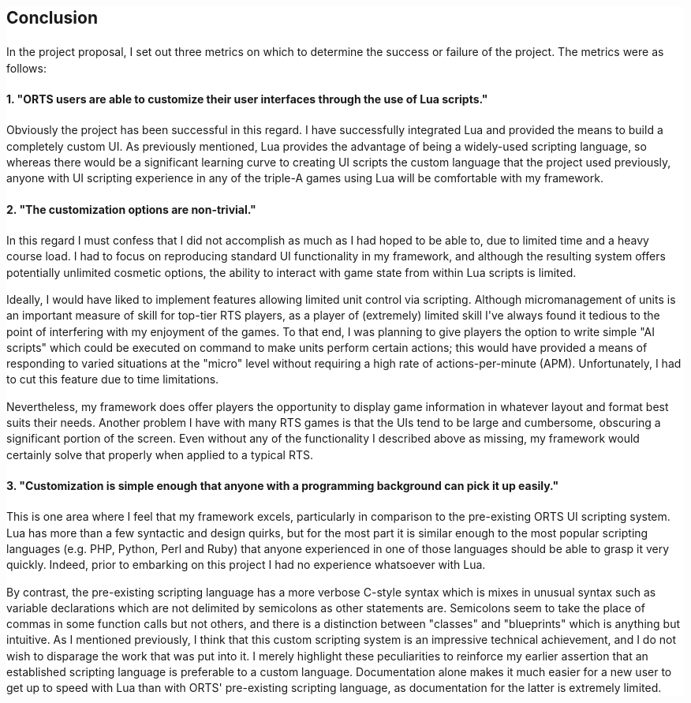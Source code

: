 ## Conclusion

In the project proposal, I set out three metrics on which to determine the
success or failure of the project. The metrics were as follows:

#### 1. "ORTS users are able to customize their user interfaces through the use of Lua scripts."

Obviously the project has been successful in this regard. I have successfully
integrated Lua and provided the means to build a completely custom UI. As
previously mentioned, Lua provides the advantage of being a widely-used
scripting language, so whereas there would be a significant learning curve to
creating UI scripts the custom language that the project used previously, anyone
with UI scripting experience in any of the triple-A games using Lua will be
comfortable with my framework.

#### 2. "The customization options are non-trivial."

In this regard I must confess that I did not accomplish as much as I had hoped
to be able to, due to limited time and a heavy course load. I had to focus on
reproducing standard UI functionality in my framework, and although the
resulting system offers potentially unlimited cosmetic options, the ability to
interact with game state from within Lua scripts is limited.

Ideally, I would have liked to implement features allowing limited unit control
via scripting. Although micromanagement of units is an important measure of
skill for top-tier RTS players, as a player of (extremely) limited skill I've
always found it tedious to the point of interfering with my enjoyment of the
games. To that end, I was planning to give players the option to write simple
"AI scripts" which could be executed on command to make units perform certain
actions; this would have provided a means of responding to varied situations at
the "micro" level without requiring a high rate of actions-per-minute (APM).
Unfortunately, I had to cut this feature due to time limitations.

Nevertheless, my framework does offer players the opportunity to display game
information in whatever layout and format best suits their needs. Another
problem I have with many RTS games is that the UIs tend to be large and
cumbersome, obscuring a significant portion of the screen. Even without any of
the functionality I described above as missing, my framework would certainly
solve that properly when applied to a typical RTS.

#### 3. "Customization is simple enough that anyone with a programming background can pick it up easily."

This is one area where I feel that my framework excels, particularly in
comparison to the pre-existing ORTS UI scripting system. Lua has more than a few
syntactic and design quirks, but for the most part it is similar enough to the
most popular scripting languages (e.g. PHP, Python, Perl and Ruby) that anyone
experienced in one of those languages should be able to grasp it very quickly.
Indeed, prior to embarking on this project I had no experience whatsoever with
Lua.

By contrast, the pre-existing scripting language has a more verbose C-style
syntax which is mixes in unusual syntax such as variable declarations which are
not delimited by semicolons as other statements are. Semicolons seem to take the
place of commas in some function calls but not others, and there is a
distinction between "classes" and "blueprints" which is anything but intuitive.
As I mentioned previously, I think that this custom scripting system is an
impressive technical achievement, and I do not wish to disparage the work that
was put into it. I merely highlight these peculiarities to reinforce my earlier
assertion that an established scripting language is preferable to a custom
language. Documentation alone makes it much easier for a new user to get up to
speed with Lua than with ORTS' pre-existing scripting language, as documentation
for the latter is extremely limited.
